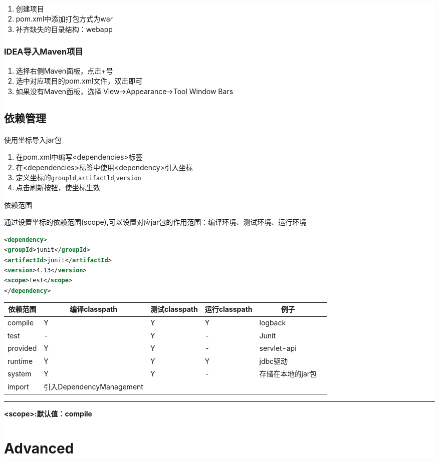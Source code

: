 1.  创建项目
2. pom.xml中添加打包方式为war
3. 补齐缺失的目录结构：webapp

### IDEA导入Maven项目

1. 选择右侧Maven面板，点击+号
2. 选中对应项目的pom.xml文件，双击即可
3. 如果没有Maven面板，选择  View→Appearance→Tool Window Bars


## 依赖管理

使用坐标导入jar包

1. 在pom.xml中编写\<dependencies>标签
2. 在\<dependencies>标签中使用\<dependency>引入坐标
3. 定义坐标的`groupld`,`artifactld`,`version`
4. 点击刷新按钮，使坐标生效

依赖范围

通过设置坐标的依赖范围(scope),可以设置对应jar包的作用范围：编译环境、测试环境、运行环境
```xml
<dependency>
<groupId>junit</groupId>
<artifactId>junit</artifactId>
<version>4.13</version>
<scope>test</scope>
</dependency>
```
| 依赖范围 | 编译classpath            | 测试classpath | 运行classpath | 例子              |     |
| -------- | ------------------------ | ------------- | ------------- | ----------------- | --- |
| compile  | Y                        | Y             | Y             | logback           |     |
| test     | -                        | Y             | -             | Junit             |     |
| provided | Y                        | Y             | -             | servlet-api       |     |
| runtime  | Y                        | Y             | Y             | jdbc驱动          |     |
| system   | Y                        | Y             | -             | 存储在本地的jar包 |     |
| import   | 引入DependencyManagement |               |               |                   |     |

---

**\<scope>:默认值：compile**

# Advanced 